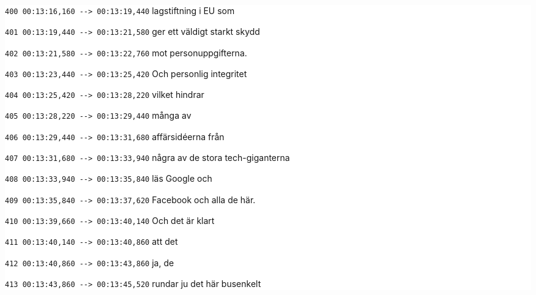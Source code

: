 
`400 00:13:16,160 --> 00:13:19,440`
lagstiftning i EU som



`401 00:13:19,440 --> 00:13:21,580`
ger ett väldigt starkt skydd



`402 00:13:21,580 --> 00:13:22,760`
mot personuppgifterna.



`403 00:13:23,440 --> 00:13:25,420`
Och personlig integritet



`404 00:13:25,420 --> 00:13:28,220`
vilket hindrar



`405 00:13:28,220 --> 00:13:29,440`
många av



`406 00:13:29,440 --> 00:13:31,680`
affärsidéerna från



`407 00:13:31,680 --> 00:13:33,940`
några av de stora tech-giganterna



`408 00:13:33,940 --> 00:13:35,840`
läs Google och



`409 00:13:35,840 --> 00:13:37,620`
Facebook och alla de här.



`410 00:13:39,660 --> 00:13:40,140`
Och det är klart



`411 00:13:40,140 --> 00:13:40,860`
att det



`412 00:13:40,860 --> 00:13:43,860`
ja, de



`413 00:13:43,860 --> 00:13:45,520`
rundar ju det här busenkelt

